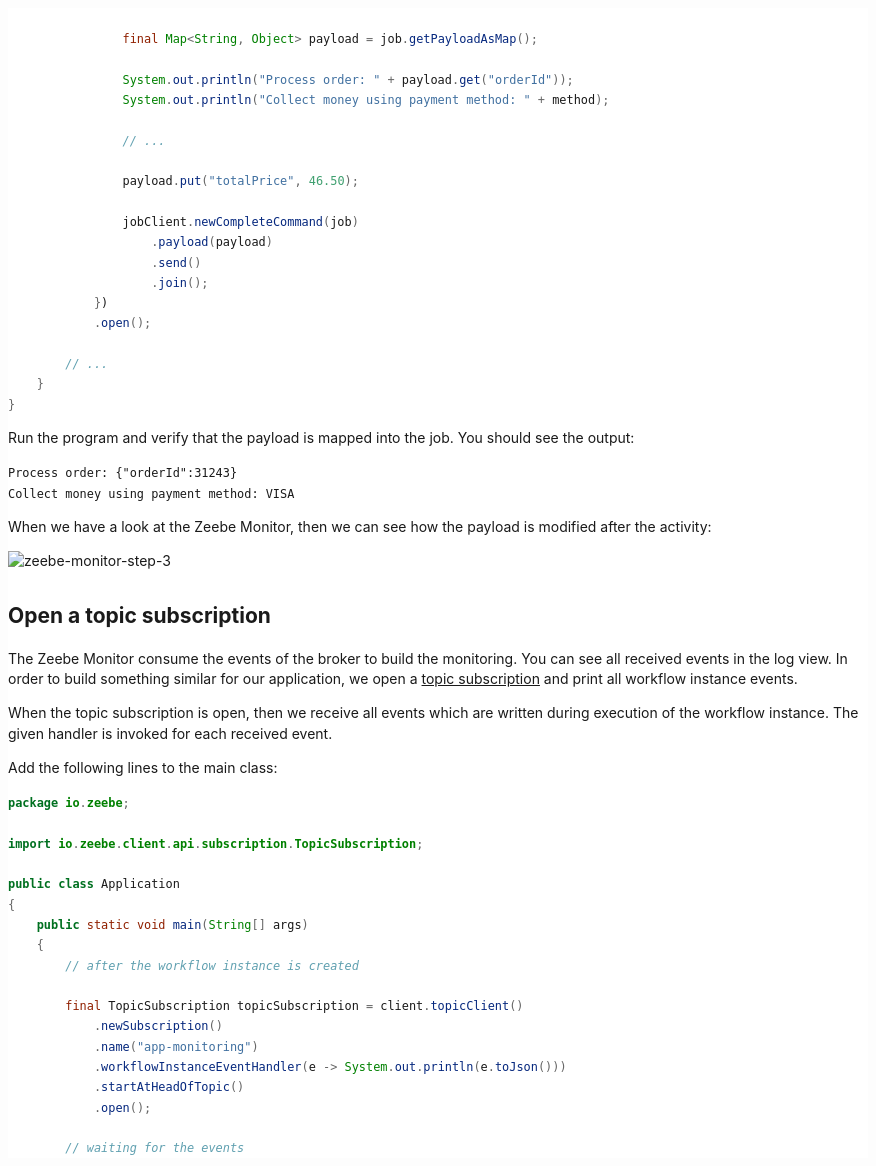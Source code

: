 ```java

                final Map<String, Object> payload = job.getPayloadAsMap();

                System.out.println("Process order: " + payload.get("orderId"));
                System.out.println("Collect money using payment method: " + method);

                // ...

                payload.put("totalPrice", 46.50);

                jobClient.newCompleteCommand(job)
                    .payload(payload)
                    .send()
                    .join();
            })
            .open();

        // ...
    }
}
```

Run the program and verify that the payload is mapped into the job. You should see the output:

```
Process order: {"orderId":31243}
Collect money using payment method: VISA
```

When we have a look at the Zeebe Monitor, then we can see how the payload is modified after the activity:

![zeebe-monitor-step-3](/java-client/zeebe-monitor-3.png)

## Open a topic subscription

The Zeebe Monitor consume the events of the broker to build the monitoring.
You can see all received events in the log view.
In order to build something similar for our application, we open a [topic subscription] and print all workflow instance events.

When the topic subscription is open, then we receive all events which are written during execution of the workflow instance.
The given handler is invoked for each received event.

Add the following lines to the main class:

```java
package io.zeebe;

import io.zeebe.client.api.subscription.TopicSubscription;

public class Application
{
    public static void main(String[] args)
    {
        // after the workflow instance is created

        final TopicSubscription topicSubscription = client.topicClient()
            .newSubscription()
            .name("app-monitoring")
            .workflowInstanceEventHandler(e -> System.out.println(e.toJson()))
            .startAtHeadOfTopic()
            .open();

        // waiting for the events
```

[topic subscription]: ../basics/topics-and-logs.html
[job worker]: ../basics/job-workers.html